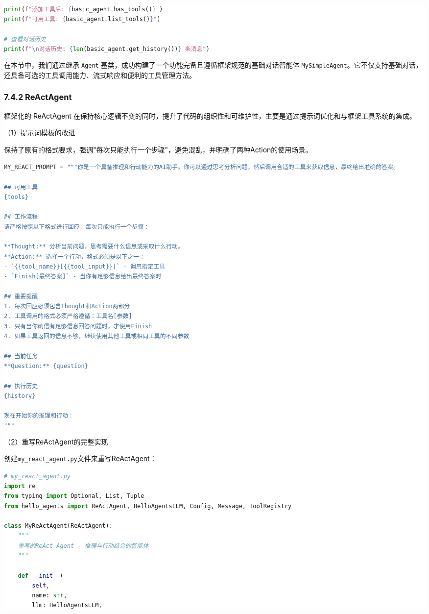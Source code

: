 ```python
print(f"添加工具后: {basic_agent.has_tools()}")
print(f"可用工具: {basic_agent.list_tools()}")

# 查看对话历史
print(f"\n对话历史: {len(basic_agent.get_history())} 条消息")
```

在本节中，我们通过继承 `Agent` 基类，成功构建了一个功能完备且遵循框架规范的基础对话智能体 `MySimpleAgent`。它不仅支持基础对话，还具备可选的工具调用能力、流式响应和便利的工具管理方法。

### 7.4.2 ReActAgent

框架化的 ReActAgent 在保持核心逻辑不变的同时，提升了代码的组织性和可维护性，主要是通过提示词优化和与框架工具系统的集成。

（1）提示词模板的改进

保持了原有的格式要求，强调"每次只能执行一个步骤"，避免混乱，并明确了两种Action的使用场景。

```python
MY_REACT_PROMPT = """你是一个具备推理和行动能力的AI助手。你可以通过思考分析问题，然后调用合适的工具来获取信息，最终给出准确的答案。

## 可用工具
{tools}

## 工作流程
请严格按照以下格式进行回应，每次只能执行一个步骤：

**Thought:** 分析当前问题，思考需要什么信息或采取什么行动。
**Action:** 选择一个行动，格式必须是以下之一：
- `{{tool_name}}[{{tool_input}}]` - 调用指定工具
- `Finish[最终答案]` - 当你有足够信息给出最终答案时

## 重要提醒
1. 每次回应必须包含Thought和Action两部分
2. 工具调用的格式必须严格遵循：工具名[参数]
3. 只有当你确信有足够信息回答问题时，才使用Finish
4. 如果工具返回的信息不够，继续使用其他工具或相同工具的不同参数

## 当前任务
**Question:** {question}

## 执行历史
{history}

现在开始你的推理和行动：
"""
```

（2）重写ReActAgent的完整实现

创建`my_react_agent.py`文件来重写ReActAgent：

```python
# my_react_agent.py
import re
from typing import Optional, List, Tuple
from hello_agents import ReActAgent, HelloAgentsLLM, Config, Message, ToolRegistry

class MyReActAgent(ReActAgent):
    """
    重写的ReAct Agent - 推理与行动结合的智能体
    """

    def __init__(
        self,
        name: str,
        llm: HelloAgentsLLM,
```